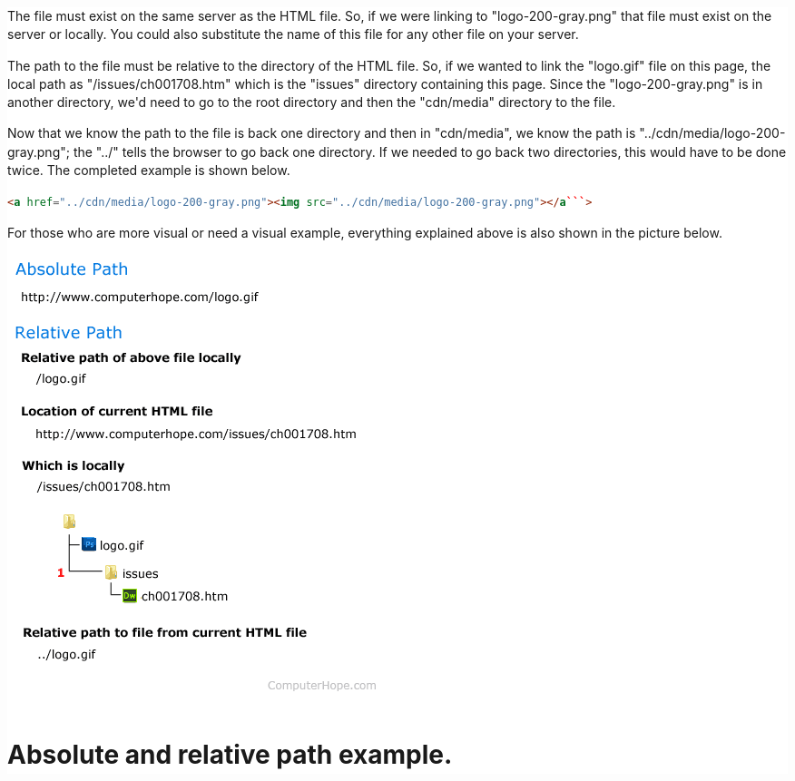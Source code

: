 The file must exist on the same server as the HTML file. So, if we were linking to "logo-200-gray.png" that file must exist on the server or locally. You could also substitute the name of this file for any other file on your server.

The path to the file must be relative to the directory of the HTML file. So, if we wanted to link the "logo.gif" file on this page, the local path as "/issues/ch001708.htm" which is the "issues" directory containing this page. Since the "logo-200-gray.png" is in another directory, we'd need to go to the root directory and then the "cdn/media" directory to the file.

Now that we know the path to the file is back one directory and then in "cdn/media", we know the path is "../cdn/media/logo-200-gray.png"; the "../" tells the browser to go back one directory. If we needed to go back two directories, this would have to be done twice. The completed example is shown below.

```html
<a href="../cdn/media/logo-200-gray.png"><img src="../cdn/media/logo-200-gray.png"></a```>
```

For those who are more visual or need a visual example, everything explained above is also shown in the picture below.


![Relative File Path](./relative-path.gif "Relative File Path")




# Absolute and relative path example.

